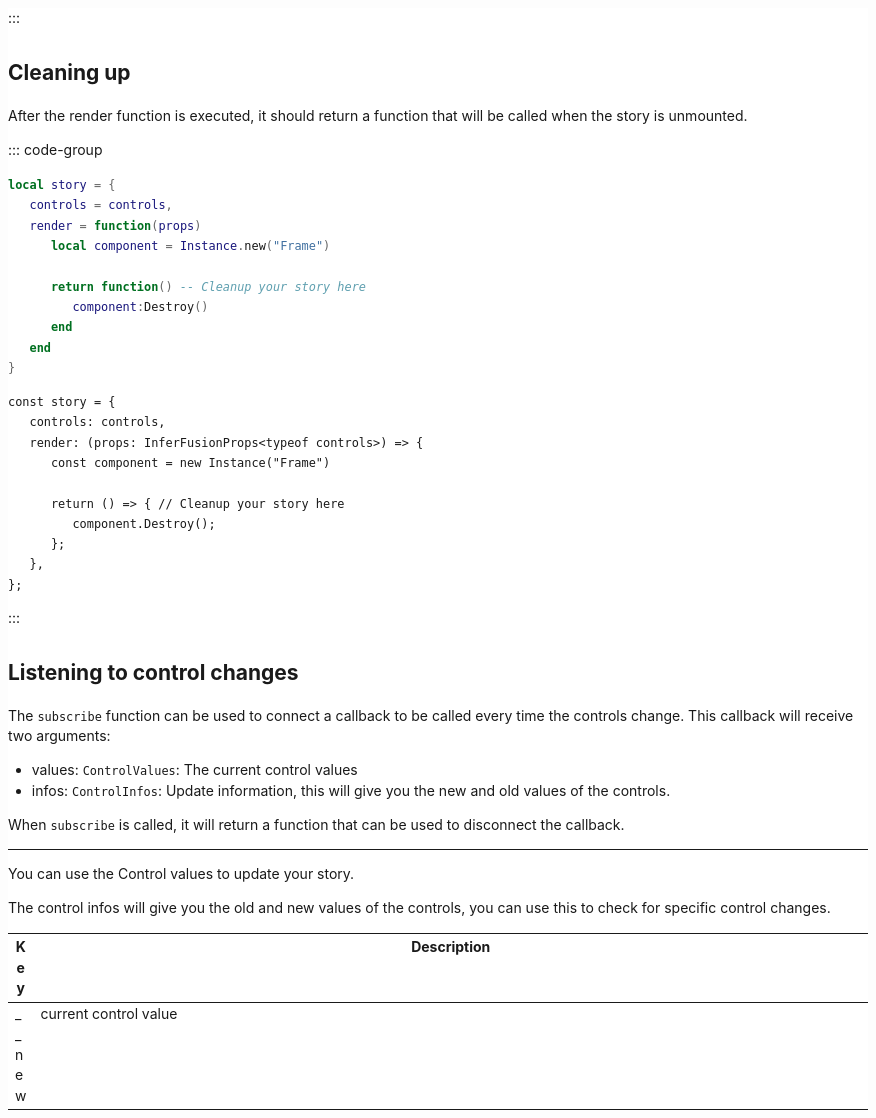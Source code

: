 :::

## Cleaning up

After the render function is executed, it should return a function that will be called when the story is unmounted.

::: code-group

```lua [Luau]
local story = {
   controls = controls,
   render = function(props)
      local component = Instance.new("Frame")

      return function() -- Cleanup your story here
         component:Destroy()
      end
   end
}
```

```tsx [Roblox-TS]
const story = {
   controls: controls,
   render: (props: InferFusionProps<typeof controls>) => {
      const component = new Instance("Frame")

      return () => { // Cleanup your story here
         component.Destroy();
      };
   },
};
```

:::

## Listening to control changes

The `subscribe` function can be used to connect a callback to be called every time the controls change. This callback will receive two arguments:

-   values: `ControlValues`: The current control values
-   infos: `ControlInfos`: Update information, this will give you the new and old values of the controls.

When `subscribe` is called, it will return a function that can be used to disconnect the callback.

---

You can use the Control values to update your story.

The control infos will give you the old and new values of the controls, you can use this to check for specific control changes.

<table>
   <thead> 
      <tr>
         <th>Key</th>
         <th width="100%">Description</th>
      </tr>
   </thead>
   <tbody>
      <tr>
         <td><span class="nowrap"> __new </span></td>
         <td>current control value</td>
      </tr>
      <tr>